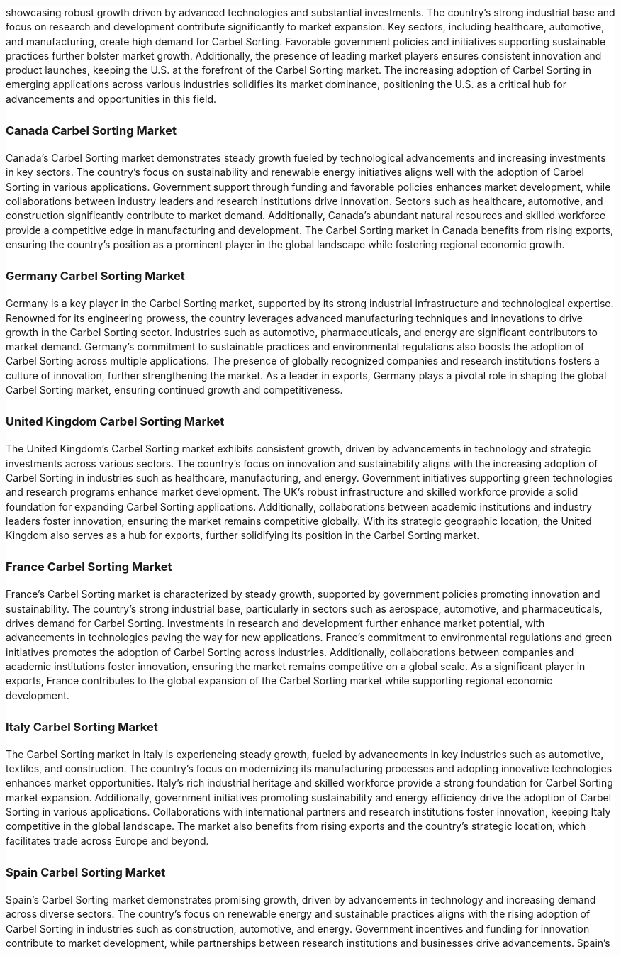 showcasing robust growth driven by advanced technologies and substantial investments. The country&rsquo;s strong industrial base and focus on research and development contribute significantly to market expansion. Key sectors, including healthcare, automotive, and manufacturing, create high demand for Carbel Sorting. Favorable government policies and initiatives supporting sustainable practices further bolster market growth. Additionally, the presence of leading market players ensures consistent innovation and product launches, keeping the U.S. at the forefront of the Carbel Sorting market. The increasing adoption of Carbel Sorting in emerging applications across various industries solidifies its market dominance, positioning the U.S. as a critical hub for advancements and opportunities in this field.</p><h3>Canada Carbel Sorting Market</h3><p>Canada&rsquo;s Carbel Sorting market demonstrates steady growth fueled by technological advancements and increasing investments in key sectors. The country&rsquo;s focus on sustainability and renewable energy initiatives aligns well with the adoption of Carbel Sorting in various applications. Government support through funding and favorable policies enhances market development, while collaborations between industry leaders and research institutions drive innovation. Sectors such as healthcare, automotive, and construction significantly contribute to market demand. Additionally, Canada&rsquo;s abundant natural resources and skilled workforce provide a competitive edge in manufacturing and development. The Carbel Sorting market in Canada benefits from rising exports, ensuring the country&rsquo;s position as a prominent player in the global landscape while fostering regional economic growth.</p><h3>Germany Carbel Sorting Market</h3><p>Germany is a key player in the Carbel Sorting market, supported by its strong industrial infrastructure and technological expertise. Renowned for its engineering prowess, the country leverages advanced manufacturing techniques and innovations to drive growth in the Carbel Sorting sector. Industries such as automotive, pharmaceuticals, and energy are significant contributors to market demand. Germany&rsquo;s commitment to sustainable practices and environmental regulations also boosts the adoption of Carbel Sorting across multiple applications. The presence of globally recognized companies and research institutions fosters a culture of innovation, further strengthening the market. As a leader in exports, Germany plays a pivotal role in shaping the global Carbel Sorting market, ensuring continued growth and competitiveness.</p><h3>United Kingdom Carbel Sorting Market</h3><p>The United Kingdom&rsquo;s Carbel Sorting market exhibits consistent growth, driven by advancements in technology and strategic investments across various sectors. The country&rsquo;s focus on innovation and sustainability aligns with the increasing adoption of Carbel Sorting in industries such as healthcare, manufacturing, and energy. Government initiatives supporting green technologies and research programs enhance market development. The UK&rsquo;s robust infrastructure and skilled workforce provide a solid foundation for expanding Carbel Sorting applications. Additionally, collaborations between academic institutions and industry leaders foster innovation, ensuring the market remains competitive globally. With its strategic geographic location, the United Kingdom also serves as a hub for exports, further solidifying its position in the Carbel Sorting market.</p><h3>France Carbel Sorting Market</h3><p>France&rsquo;s Carbel Sorting market is characterized by steady growth, supported by government policies promoting innovation and sustainability. The country&rsquo;s strong industrial base, particularly in sectors such as aerospace, automotive, and pharmaceuticals, drives demand for Carbel Sorting. Investments in research and development further enhance market potential, with advancements in technologies paving the way for new applications. France&rsquo;s commitment to environmental regulations and green initiatives promotes the adoption of Carbel Sorting across industries. Additionally, collaborations between companies and academic institutions foster innovation, ensuring the market remains competitive on a global scale. As a significant player in exports, France contributes to the global expansion of the Carbel Sorting market while supporting regional economic development.</p><h3>Italy Carbel Sorting Market</h3><p>The Carbel Sorting market in Italy is experiencing steady growth, fueled by advancements in key industries such as automotive, textiles, and construction. The country&rsquo;s focus on modernizing its manufacturing processes and adopting innovative technologies enhances market opportunities. Italy&rsquo;s rich industrial heritage and skilled workforce provide a strong foundation for Carbel Sorting market expansion. Additionally, government initiatives promoting sustainability and energy efficiency drive the adoption of Carbel Sorting in various applications. Collaborations with international partners and research institutions foster innovation, keeping Italy competitive in the global landscape. The market also benefits from rising exports and the country&rsquo;s strategic location, which facilitates trade across Europe and beyond.</p><h3>Spain Carbel Sorting Market</h3><p>Spain&rsquo;s Carbel Sorting market demonstrates promising growth, driven by advancements in technology and increasing demand across diverse sectors. The country&rsquo;s focus on renewable energy and sustainable practices aligns with the rising adoption of Carbel Sorting in industries such as construction, automotive, and energy. Government incentives and funding for innovation contribute to market development, while partnerships between research institutions and businesses drive advancements. Spain&rsquo;s